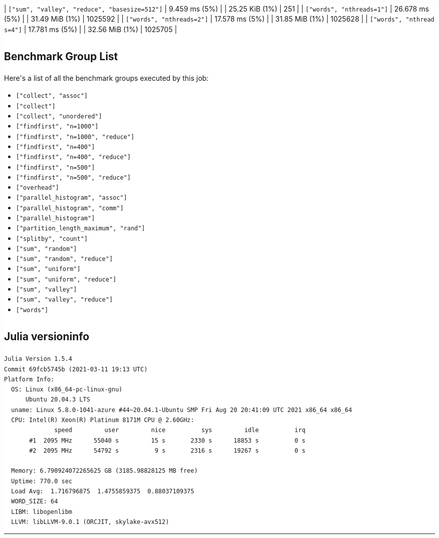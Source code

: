 | `["sum", "valley", "reduce", "basesize=512"]`       |   9.459 ms (5%) |         |  25.25 KiB (1%) |         251 |
| `["words", "nthreads=1"]`                           |  26.678 ms (5%) |         |  31.49 MiB (1%) |     1025592 |
| `["words", "nthreads=2"]`                           |  17.578 ms (5%) |         |  31.85 MiB (1%) |     1025628 |
| `["words", "nthreads=4"]`                           |  17.781 ms (5%) |         |  32.56 MiB (1%) |     1025705 |

## Benchmark Group List
Here's a list of all the benchmark groups executed by this job:

- `["collect", "assoc"]`
- `["collect"]`
- `["collect", "unordered"]`
- `["findfirst", "n=1000"]`
- `["findfirst", "n=1000", "reduce"]`
- `["findfirst", "n=400"]`
- `["findfirst", "n=400", "reduce"]`
- `["findfirst", "n=500"]`
- `["findfirst", "n=500", "reduce"]`
- `["overhead"]`
- `["parallel_histogram", "assoc"]`
- `["parallel_histogram", "comm"]`
- `["parallel_histogram"]`
- `["partition_length_maximum", "rand"]`
- `["splitby", "count"]`
- `["sum", "random"]`
- `["sum", "random", "reduce"]`
- `["sum", "uniform"]`
- `["sum", "uniform", "reduce"]`
- `["sum", "valley"]`
- `["sum", "valley", "reduce"]`
- `["words"]`

## Julia versioninfo
```
Julia Version 1.5.4
Commit 69fcb5745b (2021-03-11 19:13 UTC)
Platform Info:
  OS: Linux (x86_64-pc-linux-gnu)
      Ubuntu 20.04.3 LTS
  uname: Linux 5.8.0-1041-azure #44~20.04.1-Ubuntu SMP Fri Aug 20 20:41:09 UTC 2021 x86_64 x86_64
  CPU: Intel(R) Xeon(R) Platinum 8171M CPU @ 2.60GHz: 
              speed         user         nice          sys         idle          irq
       #1  2095 MHz      55040 s         15 s       2330 s      18853 s          0 s
       #2  2095 MHz      54792 s          9 s       2316 s      19267 s          0 s
       
  Memory: 6.790924072265625 GB (3185.98828125 MB free)
  Uptime: 770.0 sec
  Load Avg:  1.716796875  1.4755859375  0.88037109375
  WORD_SIZE: 64
  LIBM: libopenlibm
  LLVM: libLLVM-9.0.1 (ORCJIT, skylake-avx512)
```

---